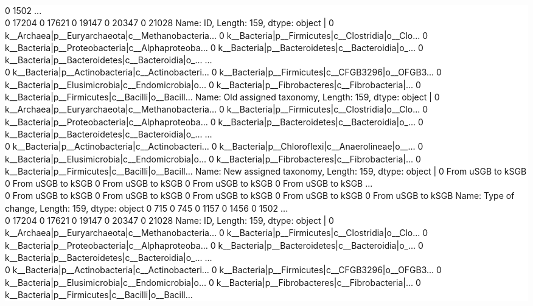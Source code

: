 0     1502
     ...  
0    17204
0    17621
0    19147
0    20347
0    21028
Name: ID, Length: 159, dtype: object	| 0    k__Archaea\|p__Euryarchaeota\|c__Methanobacteria...
0    k__Bacteria\|p__Firmicutes\|c__Clostridia\|o__Clo...
0    k__Bacteria\|p__Proteobacteria\|c__Alphaproteoba...
0    k__Bacteria\|p__Bacteroidetes\|c__Bacteroidia\|o_...
0    k__Bacteria\|p__Bacteroidetes\|c__Bacteroidia\|o_...
                           ...                        
0    k__Bacteria\|p__Actinobacteria\|c__Actinobacteri...
0    k__Bacteria\|p__Firmicutes\|c__CFGB3296\|o__OFGB3...
0    k__Bacteria\|p__Elusimicrobia\|c__Endomicrobia\|o...
0    k__Bacteria\|p__Fibrobacteres\|c__Fibrobacteria\|...
0    k__Bacteria\|p__Firmicutes\|c__Bacilli\|o__Bacill...
Name: Old assigned taxonomy, Length: 159, dtype: object	| 0    k__Archaea\|p__Euryarchaeota\|c__Methanobacteria...
0    k__Bacteria\|p__Firmicutes\|c__Clostridia\|o__Clo...
0    k__Bacteria\|p__Proteobacteria\|c__Alphaproteoba...
0    k__Bacteria\|p__Bacteroidetes\|c__Bacteroidia\|o_...
0    k__Bacteria\|p__Bacteroidetes\|c__Bacteroidia\|o_...
                           ...                        
0    k__Bacteria\|p__Actinobacteria\|c__Actinobacteri...
0    k__Bacteria\|p__Chloroflexi\|c__Anaerolineae\|o__...
0    k__Bacteria\|p__Elusimicrobia\|c__Endomicrobia\|o...
0    k__Bacteria\|p__Fibrobacteres\|c__Fibrobacteria\|...
0    k__Bacteria\|p__Firmicutes\|c__Bacilli\|o__Bacill...
Name: New assigned taxonomy, Length: 159, dtype: object	| 0    From uSGB to kSGB
0    From uSGB to kSGB
0    From uSGB to kSGB
0    From uSGB to kSGB
0    From uSGB to kSGB
           ...        
0    From uSGB to kSGB
0    From uSGB to kSGB
0    From uSGB to kSGB
0    From uSGB to kSGB
0    From uSGB to kSGB
Name: Type of change, Length: 159, dtype: object
0      715
0      745
0     1157
0     1456
0     1502
     ...  
0    17204
0    17621
0    19147
0    20347
0    21028
Name: ID, Length: 159, dtype: object	| 0    k__Archaea\|p__Euryarchaeota\|c__Methanobacteria...
0    k__Bacteria\|p__Firmicutes\|c__Clostridia\|o__Clo...
0    k__Bacteria\|p__Proteobacteria\|c__Alphaproteoba...
0    k__Bacteria\|p__Bacteroidetes\|c__Bacteroidia\|o_...
0    k__Bacteria\|p__Bacteroidetes\|c__Bacteroidia\|o_...
                           ...                        
0    k__Bacteria\|p__Actinobacteria\|c__Actinobacteri...
0    k__Bacteria\|p__Firmicutes\|c__CFGB3296\|o__OFGB3...
0    k__Bacteria\|p__Elusimicrobia\|c__Endomicrobia\|o...
0    k__Bacteria\|p__Fibrobacteres\|c__Fibrobacteria\|...
0    k__Bacteria\|p__Firmicutes\|c__Bacilli\|o__Bacill...